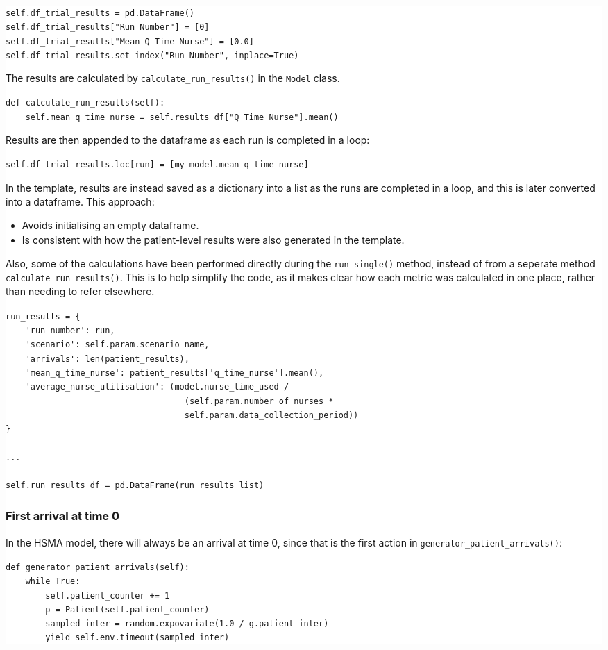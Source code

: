 ```
self.df_trial_results = pd.DataFrame()
self.df_trial_results["Run Number"] = [0]
self.df_trial_results["Mean Q Time Nurse"] = [0.0]
self.df_trial_results.set_index("Run Number", inplace=True)
```

The results are calculated by `calculate_run_results()` in the `Model` class.

```
def calculate_run_results(self):
    self.mean_q_time_nurse = self.results_df["Q Time Nurse"].mean()
```

Results are then appended to the dataframe as each run is completed in a loop:

```
self.df_trial_results.loc[run] = [my_model.mean_q_time_nurse]
```

In the template, results are instead saved as a dictionary into a list as the runs are completed in a loop, and this is later converted into a dataframe. This approach:

* Avoids initialising an empty dataframe.
* Is consistent with how the patient-level results were also generated in the template.

Also, some of the calculations have been performed directly during the `run_single()` method, instead of from a seperate method `calculate_run_results()`. This is to help simplify the code, as it makes clear how each metric was calculated in one place, rather than needing to refer elsewhere.

```
run_results = {
    'run_number': run,
    'scenario': self.param.scenario_name,
    'arrivals': len(patient_results),
    'mean_q_time_nurse': patient_results['q_time_nurse'].mean(),
    'average_nurse_utilisation': (model.nurse_time_used /
                                    (self.param.number_of_nurses *
                                    self.param.data_collection_period))
}

...

self.run_results_df = pd.DataFrame(run_results_list)
```

### First arrival at time 0

In the HSMA model, there will always be an arrival at time 0, since that is the first action in `generator_patient_arrivals()`:

```
def generator_patient_arrivals(self):
    while True:
        self.patient_counter += 1
        p = Patient(self.patient_counter)
        sampled_inter = random.expovariate(1.0 / g.patient_inter)
        yield self.env.timeout(sampled_inter)
```
